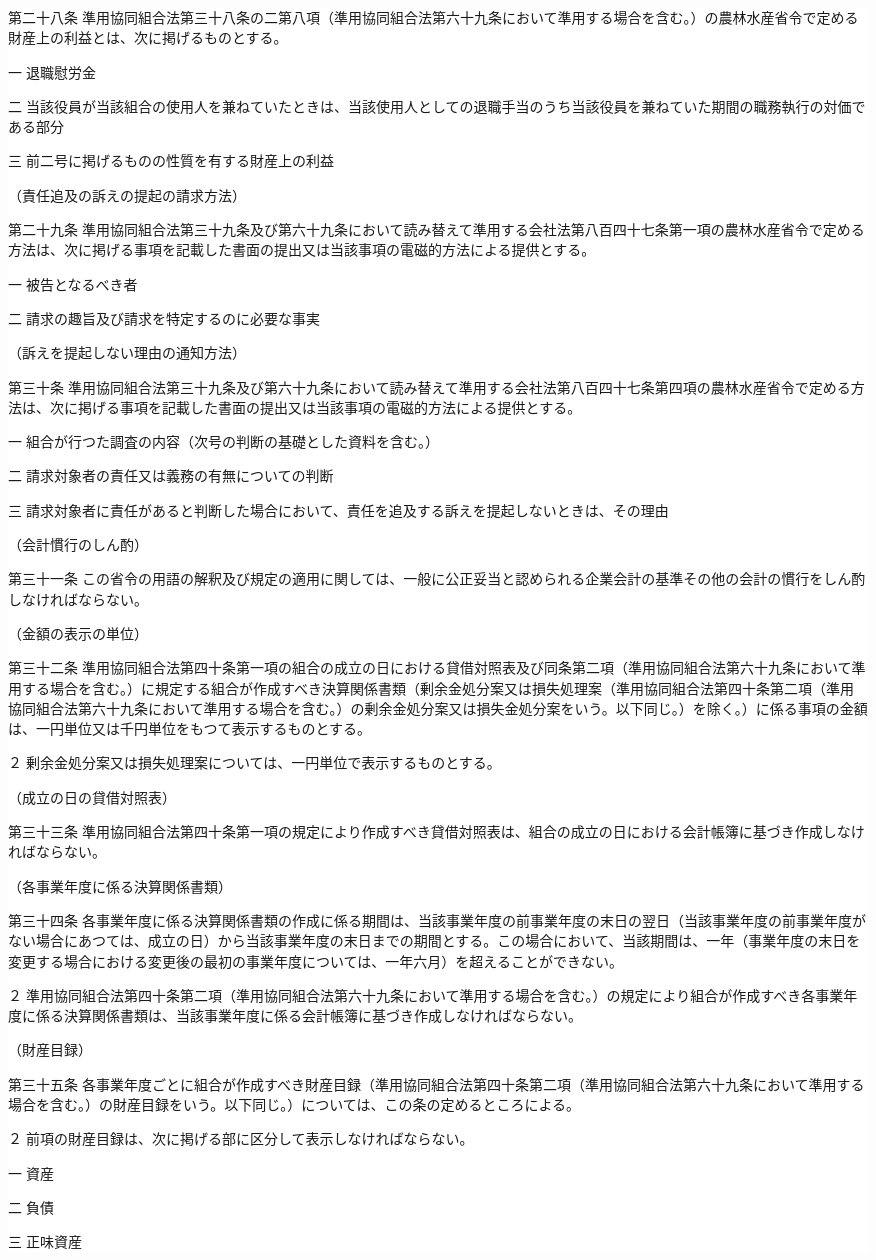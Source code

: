 第二十八条 準用協同組合法第三十八条の二第八項（準用協同組合法第六十九条において準用する場合を含む。）の農林水産省令で定める財産上の利益とは、次に掲げるものとする。

一 退職慰労金

二 当該役員が当該組合の使用人を兼ねていたときは、当該使用人としての退職手当のうち当該役員を兼ねていた期間の職務執行の対価である部分

三 前二号に掲げるものの性質を有する財産上の利益

（責任追及の訴えの提起の請求方法）

第二十九条 準用協同組合法第三十九条及び第六十九条において読み替えて準用する会社法第八百四十七条第一項の農林水産省令で定める方法は、次に掲げる事項を記載した書面の提出又は当該事項の電磁的方法による提供とする。

一 被告となるべき者

二 請求の趣旨及び請求を特定するのに必要な事実

（訴えを提起しない理由の通知方法）

第三十条 準用協同組合法第三十九条及び第六十九条において読み替えて準用する会社法第八百四十七条第四項の農林水産省令で定める方法は、次に掲げる事項を記載した書面の提出又は当該事項の電磁的方法による提供とする。

一 組合が行つた調査の内容（次号の判断の基礎とした資料を含む。）

二 請求対象者の責任又は義務の有無についての判断

三 請求対象者に責任があると判断した場合において、責任を追及する訴えを提起しないときは、その理由

（会計慣行のしん酌）

第三十一条 この省令の用語の解釈及び規定の適用に関しては、一般に公正妥当と認められる企業会計の基準その他の会計の慣行をしん酌しなければならない。

（金額の表示の単位）

第三十二条 準用協同組合法第四十条第一項の組合の成立の日における貸借対照表及び同条第二項（準用協同組合法第六十九条において準用する場合を含む。）に規定する組合が作成すべき決算関係書類（剰余金処分案又は損失処理案（準用協同組合法第四十条第二項（準用協同組合法第六十九条において準用する場合を含む。）の剰余金処分案又は損失金処分案をいう。以下同じ。）を除く。）に係る事項の金額は、一円単位又は千円単位をもつて表示するものとする。

２ 剰余金処分案又は損失処理案については、一円単位で表示するものとする。

（成立の日の貸借対照表）

第三十三条 準用協同組合法第四十条第一項の規定により作成すべき貸借対照表は、組合の成立の日における会計帳簿に基づき作成しなければならない。

（各事業年度に係る決算関係書類）

第三十四条 各事業年度に係る決算関係書類の作成に係る期間は、当該事業年度の前事業年度の末日の翌日（当該事業年度の前事業年度がない場合にあつては、成立の日）から当該事業年度の末日までの期間とする。この場合において、当該期間は、一年（事業年度の末日を変更する場合における変更後の最初の事業年度については、一年六月）を超えることができない。

２ 準用協同組合法第四十条第二項（準用協同組合法第六十九条において準用する場合を含む。）の規定により組合が作成すべき各事業年度に係る決算関係書類は、当該事業年度に係る会計帳簿に基づき作成しなければならない。

（財産目録）

第三十五条 各事業年度ごとに組合が作成すべき財産目録（準用協同組合法第四十条第二項（準用協同組合法第六十九条において準用する場合を含む。）の財産目録をいう。以下同じ。）については、この条の定めるところによる。

２ 前項の財産目録は、次に掲げる部に区分して表示しなければならない。

一 資産

二 負債

三 正味資産
